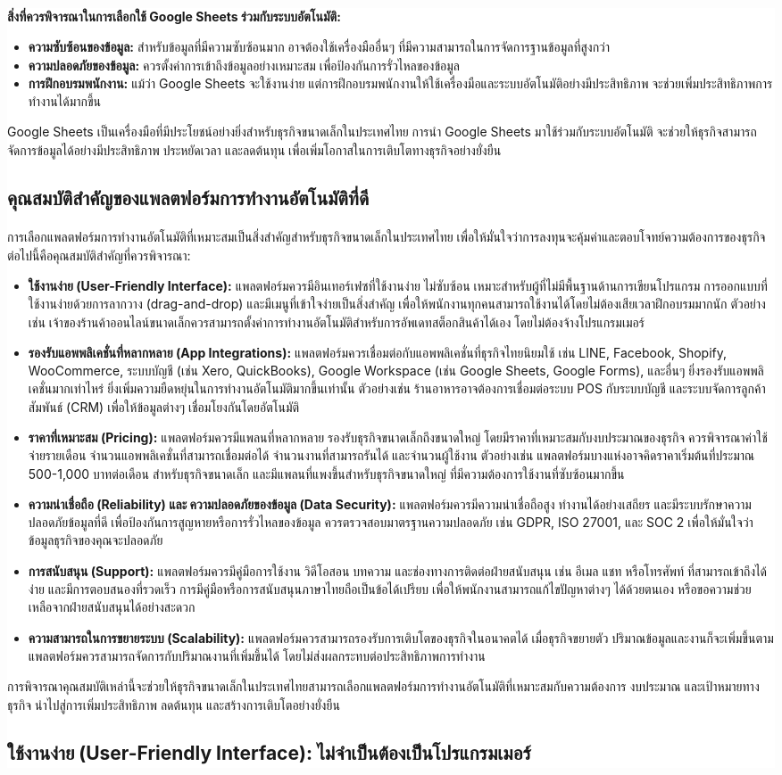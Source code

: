 **สิ่งที่ควรพิจารณาในการเลือกใช้ Google Sheets ร่วมกับระบบอัตโนมัติ:**

* **ความซับซ้อนของข้อมูล:**  สำหรับข้อมูลที่มีความซับซ้อนมาก  อาจต้องใช้เครื่องมืออื่นๆ ที่มีความสามารถในการจัดการฐานข้อมูลที่สูงกว่า
* **ความปลอดภัยของข้อมูล:**  ควรตั้งค่าการเข้าถึงข้อมูลอย่างเหมาะสม  เพื่อป้องกันการรั่วไหลของข้อมูล
* **การฝึกอบรมพนักงาน:**  แม้ว่า Google Sheets จะใช้งานง่าย  แต่การฝึกอบรมพนักงานให้ใช้เครื่องมือและระบบอัตโนมัติอย่างมีประสิทธิภาพ  จะช่วยเพิ่มประสิทธิภาพการทำงานได้มากขึ้น

Google Sheets เป็นเครื่องมือที่มีประโยชน์อย่างยิ่งสำหรับธุรกิจขนาดเล็กในประเทศไทย  การนำ Google Sheets มาใช้ร่วมกับระบบอัตโนมัติ  จะช่วยให้ธุรกิจสามารถจัดการข้อมูลได้อย่างมีประสิทธิภาพ  ประหยัดเวลา  และลดต้นทุน  เพื่อเพิ่มโอกาสในการเติบโตทางธุรกิจอย่างยั่งยืน

## คุณสมบัติสำคัญของแพลตฟอร์มการทำงานอัตโนมัติที่ดี

การเลือกแพลตฟอร์มการทำงานอัตโนมัติที่เหมาะสมเป็นสิ่งสำคัญสำหรับธุรกิจขนาดเล็กในประเทศไทย  เพื่อให้มั่นใจว่าการลงทุนจะคุ้มค่าและตอบโจทย์ความต้องการของธุรกิจ  ต่อไปนี้คือคุณสมบัติสำคัญที่ควรพิจารณา:

* **ใช้งานง่าย (User-Friendly Interface):**  แพลตฟอร์มควรมีอินเทอร์เฟซที่ใช้งานง่าย  ไม่ซับซ้อน  เหมาะสำหรับผู้ที่ไม่มีพื้นฐานด้านการเขียนโปรแกรม  การออกแบบที่ใช้งานง่ายด้วยการลากวาง (drag-and-drop)  และมีเมนูที่เข้าใจง่ายเป็นสิ่งสำคัญ  เพื่อให้พนักงานทุกคนสามารถใช้งานได้โดยไม่ต้องเสียเวลาฝึกอบรมมากนัก  ตัวอย่างเช่น  เจ้าของร้านค้าออนไลน์ขนาดเล็กควรสามารถตั้งค่าการทำงานอัตโนมัติสำหรับการอัพเดทสต็อกสินค้าได้เอง  โดยไม่ต้องจ้างโปรแกรมเมอร์

* **รองรับแอพพลิเคชั่นที่หลากหลาย (App Integrations):**  แพลตฟอร์มควรเชื่อมต่อกับแอพพลิเคชั่นที่ธุรกิจไทยนิยมใช้  เช่น LINE, Facebook,  Shopify, WooCommerce, ระบบบัญชี (เช่น Xero, QuickBooks), Google Workspace (เช่น Google Sheets, Google Forms),  และอื่นๆ  ยิ่งรองรับแอพพลิเคชั่นมากเท่าไหร่  ยิ่งเพิ่มความยืดหยุ่นในการทำงานอัตโนมัติมากขึ้นเท่านั้น  ตัวอย่างเช่น  ร้านอาหารอาจต้องการเชื่อมต่อระบบ POS กับระบบบัญชี  และระบบจัดการลูกค้าสัมพันธ์ (CRM)  เพื่อให้ข้อมูลต่างๆ เชื่อมโยงกันโดยอัตโนมัติ

* **ราคาที่เหมาะสม (Pricing):**  แพลตฟอร์มควรมีแพลนที่หลากหลาย  รองรับธุรกิจขนาดเล็กถึงขนาดใหญ่  โดยมีราคาที่เหมาะสมกับงบประมาณของธุรกิจ  ควรพิจารณาค่าใช้จ่ายรายเดือน  จำนวนแอพพลิเคชั่นที่สามารถเชื่อมต่อได้  จำนวนงานที่สามารถรันได้  และจำนวนผู้ใช้งาน  ตัวอย่างเช่น  แพลตฟอร์มบางแห่งอาจคิดราคาเริ่มต้นที่ประมาณ 500-1,000 บาทต่อเดือน  สำหรับธุรกิจขนาดเล็ก  และมีแพลนที่แพงขึ้นสำหรับธุรกิจขนาดใหญ่  ที่มีความต้องการใช้งานที่ซับซ้อนมากขึ้น

* **ความน่าเชื่อถือ (Reliability) และ ความปลอดภัยของข้อมูล (Data Security):**  แพลตฟอร์มควรมีความน่าเชื่อถือสูง  ทำงานได้อย่างเสถียร  และมีระบบรักษาความปลอดภัยข้อมูลที่ดี  เพื่อป้องกันการสูญหายหรือการรั่วไหลของข้อมูล  ควรตรวจสอบมาตรฐานความปลอดภัย  เช่น GDPR, ISO 27001, และ SOC 2  เพื่อให้มั่นใจว่าข้อมูลธุรกิจของคุณจะปลอดภัย

* **การสนับสนุน (Support):**  แพลตฟอร์มควรมีคู่มือการใช้งาน  วิดีโอสอน  บทความ  และช่องทางการติดต่อฝ่ายสนับสนุน  เช่น อีเมล  แชท  หรือโทรศัพท์  ที่สามารถเข้าถึงได้ง่าย  และมีการตอบสนองที่รวดเร็ว  การมีคู่มือหรือการสนับสนุนภาษาไทยถือเป็นข้อได้เปรียบ  เพื่อให้พนักงานสามารถแก้ไขปัญหาต่างๆ ได้ด้วยตนเอง  หรือขอความช่วยเหลือจากฝ่ายสนับสนุนได้อย่างสะดวก

* **ความสามารถในการขยายระบบ (Scalability):**  แพลตฟอร์มควรสามารถรองรับการเติบโตของธุรกิจในอนาคตได้  เมื่อธุรกิจขยายตัว  ปริมาณข้อมูลและงานก็จะเพิ่มขึ้นตาม  แพลตฟอร์มควรสามารถจัดการกับปริมาณงานที่เพิ่มขึ้นได้  โดยไม่ส่งผลกระทบต่อประสิทธิภาพการทำงาน

การพิจารณาคุณสมบัติเหล่านี้จะช่วยให้ธุรกิจขนาดเล็กในประเทศไทยสามารถเลือกแพลตฟอร์มการทำงานอัตโนมัติที่เหมาะสมกับความต้องการ  งบประมาณ  และเป้าหมายทางธุรกิจ  นำไปสู่การเพิ่มประสิทธิภาพ  ลดต้นทุน  และสร้างการเติบโตอย่างยั่งยืน

## ใช้งานง่าย (User-Friendly Interface): ไม่จำเป็นต้องเป็นโปรแกรมเมอร์
